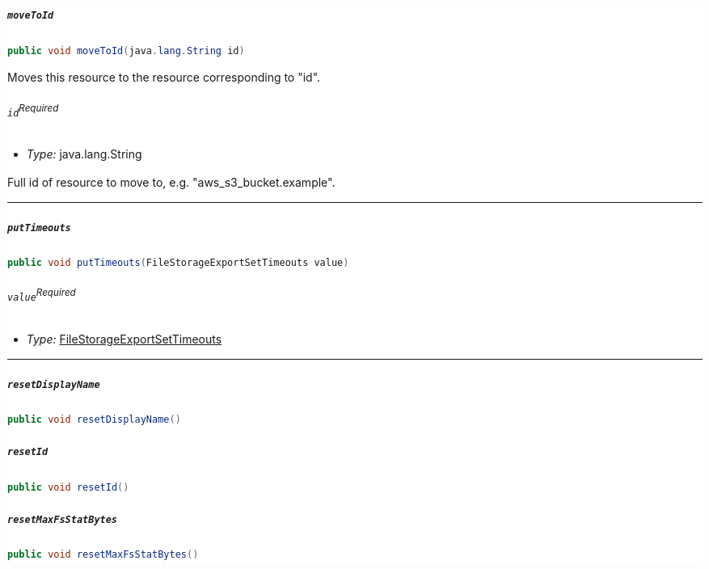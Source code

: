 ##### `moveToId` <a name="moveToId" id="rhizo-co-terraform-provider-oci.fileStorageExportSet.FileStorageExportSet.moveToId"></a>

```java
public void moveToId(java.lang.String id)
```

Moves this resource to the resource corresponding to "id".

###### `id`<sup>Required</sup> <a name="id" id="rhizo-co-terraform-provider-oci.fileStorageExportSet.FileStorageExportSet.moveToId.parameter.id"></a>

- *Type:* java.lang.String

Full id of resource to move to, e.g. "aws_s3_bucket.example".

---

##### `putTimeouts` <a name="putTimeouts" id="rhizo-co-terraform-provider-oci.fileStorageExportSet.FileStorageExportSet.putTimeouts"></a>

```java
public void putTimeouts(FileStorageExportSetTimeouts value)
```

###### `value`<sup>Required</sup> <a name="value" id="rhizo-co-terraform-provider-oci.fileStorageExportSet.FileStorageExportSet.putTimeouts.parameter.value"></a>

- *Type:* <a href="#rhizo-co-terraform-provider-oci.fileStorageExportSet.FileStorageExportSetTimeouts">FileStorageExportSetTimeouts</a>

---

##### `resetDisplayName` <a name="resetDisplayName" id="rhizo-co-terraform-provider-oci.fileStorageExportSet.FileStorageExportSet.resetDisplayName"></a>

```java
public void resetDisplayName()
```

##### `resetId` <a name="resetId" id="rhizo-co-terraform-provider-oci.fileStorageExportSet.FileStorageExportSet.resetId"></a>

```java
public void resetId()
```

##### `resetMaxFsStatBytes` <a name="resetMaxFsStatBytes" id="rhizo-co-terraform-provider-oci.fileStorageExportSet.FileStorageExportSet.resetMaxFsStatBytes"></a>

```java
public void resetMaxFsStatBytes()
```
